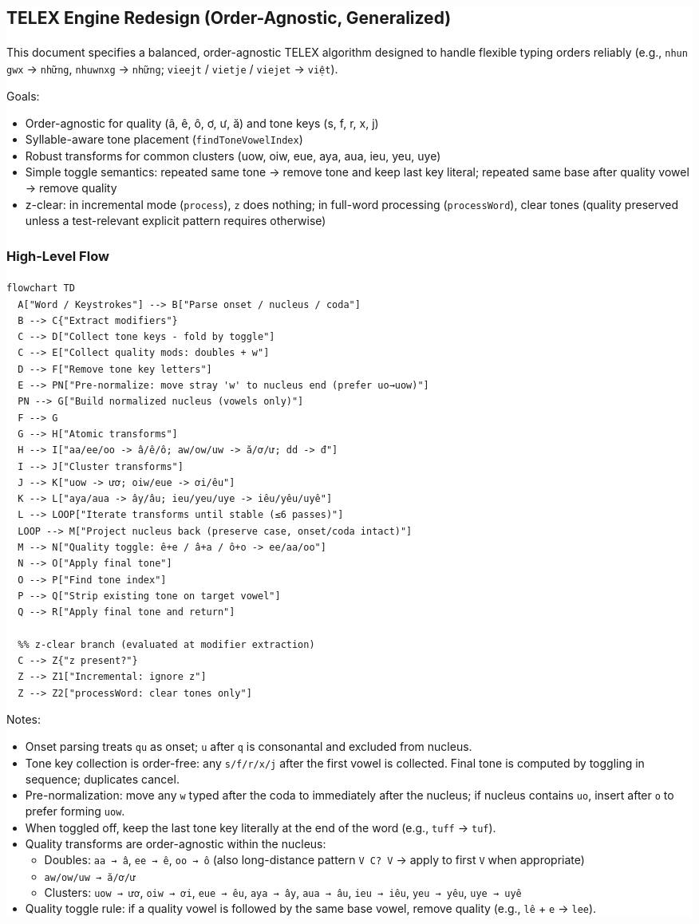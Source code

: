 ## TELEX Engine Redesign (Order-Agnostic, Generalized)

This document specifies a balanced, order-agnostic TELEX algorithm designed to handle flexible typing orders reliably (e.g., `nhungwx` → `những`, `nhuwnxg` → `những`; `vieejt` / `vietje` / `viejet` → `việt`).

Goals:
- Order-agnostic for quality (â, ê, ô, ơ, ư, ă) and tone keys (s, f, r, x, j)
- Syllable-aware tone placement (`findToneVowelIndex`)
- Robust transforms for common clusters (uow, oiw, eue, aya, aua, ieu, yeu, uye)
- Simple toggle semantics: repeated same tone → remove tone and keep last key literal; repeated same base after quality vowel → remove quality
- z-clear: in incremental mode (`process`), `z` does nothing; in full-word processing (`processWord`), clear tones (quality preserved unless a test-relevant explicit pattern requires otherwise)

### High-Level Flow

```mermaid
flowchart TD
  A["Word / Keystrokes"] --> B["Parse onset / nucleus / coda"]
  B --> C{"Extract modifiers"}
  C --> D["Collect tone keys - fold by toggle"]
  C --> E["Collect quality mods: doubles + w"]
  D --> F["Remove tone key letters"]
  E --> PN["Pre-normalize: move stray 'w' to nucleus end (prefer uo→uow)"]
  PN --> G["Build normalized nucleus (vowels only)"]
  F --> G
  G --> H["Atomic transforms"]
  H --> I["aa/ee/oo -> â/ê/ô; aw/ow/uw -> ă/ơ/ư; dd -> đ"]
  I --> J["Cluster transforms"]
  J --> K["uow -> ươ; oiw/eue -> ơi/êu"]
  K --> L["aya/aua -> ây/âu; ieu/yeu/uye -> iêu/yêu/uyê"]
  L --> LOOP["Iterate transforms until stable (≤6 passes)"]
  LOOP --> M["Project nucleus back (preserve case, onset/coda intact)"]
  M --> N["Quality toggle: ê+e / â+a / ô+o -> ee/aa/oo"]
  N --> O["Apply final tone"]
  O --> P["Find tone index"]
  P --> Q["Strip existing tone on target vowel"]
  Q --> R["Apply final tone and return"]

  %% z-clear branch (evaluated at modifier extraction)
  C --> Z{"z present?"}
  Z --> Z1["Incremental: ignore z"]
  Z --> Z2["processWord: clear tones only"]
```

Notes:
- Onset parsing treats `qu` as onset; `u` after `q` is consonantal and excluded from nucleus.
- Tone key collection is order-free: any `s/f/r/x/j` after the first vowel is collected. Final tone is computed by toggling in sequence; duplicates cancel.
- Pre-normalization: move any `w` typed after the coda to immediately after the nucleus; if nucleus contains `uo`, insert after `o` to prefer forming `uow`.
- When toggled off, keep the last tone key literally at the end of the word (e.g., `tuff` → `tuf`).
- Quality transforms are order-agnostic within the nucleus: 
  - Doubles: `aa → â`, `ee → ê`, `oo → ô` (also long-distance pattern `V C? V` → apply to first `V` when appropriate)
  - `aw/ow/uw → ă/ơ/ư`
  - Clusters: `uow → ươ`, `oiw → ơi`, `eue → êu`, `aya → ây`, `aua → âu`, `ieu → iêu`, `yeu → yêu`, `uye → uyê`
- Quality toggle rule: if a quality vowel is followed by the same base vowel, remove quality (e.g., `lê` + `e` → `lee`).
